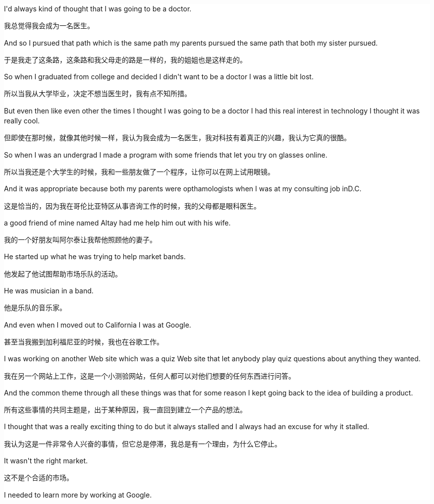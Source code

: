 I\'d always kind of thought that I was going to be a doctor.

我总觉得我会成为一名医生。

And so I pursued that path which is the same path my parents pursued the same path that both my sister pursued.

于是我走了这条路，这条路和我父母走的路是一样的，我的姐姐也是这样走的。

So when I graduated from college and decided I didn\'t want to be a doctor I was a little bit lost.

所以当我从大学毕业，决定不想当医生时，我有点不知所措。

But even then like even other the times I thought I was going to be a doctor I had this real interest in technology I thought it was really cool.

但即使在那时候，就像其他时候一样，我认为我会成为一名医生，我对科技有着真正的兴趣，我认为它真的很酷。

So when I was an undergrad I made a program with some friends that let you try on glasses online.

所以当我还是个大学生的时候，我和一些朋友做了一个程序，让你可以在网上试用眼镜。

And it was appropriate because both my parents were opthamologists when I was at my consulting job inD.C.

这是恰当的，因为我在哥伦比亚特区从事咨询工作的时候，我的父母都是眼科医生。

a good friend of mine named Altay had me help him out with his wife.

我的一个好朋友叫阿尔泰让我帮他照顾他的妻子。

He started up what he was trying to help market bands.

他发起了他试图帮助市场乐队的活动。

He was musician in a band.

他是乐队的音乐家。

And even when I moved out to California I was at Google.

甚至当我搬到加利福尼亚的时候，我也在谷歌工作。

I was working on another Web site which was a quiz Web site that let anybody play quiz questions about anything they wanted.

我在另一个网站上工作，这是一个小测验网站，任何人都可以对他们想要的任何东西进行问答。

And the common theme through all these things was that for some reason I kept going back to the idea of building a product.

所有这些事情的共同主题是，出于某种原因，我一直回到建立一个产品的想法。

I thought that was a really exciting thing to do but it always stalled and I always had an excuse for why it stalled.

我认为这是一件非常令人兴奋的事情，但它总是停滞，我总是有一个理由，为什么它停止。

It wasn\'t the right market.

这不是个合适的市场。

I needed to learn more by working at Google.
